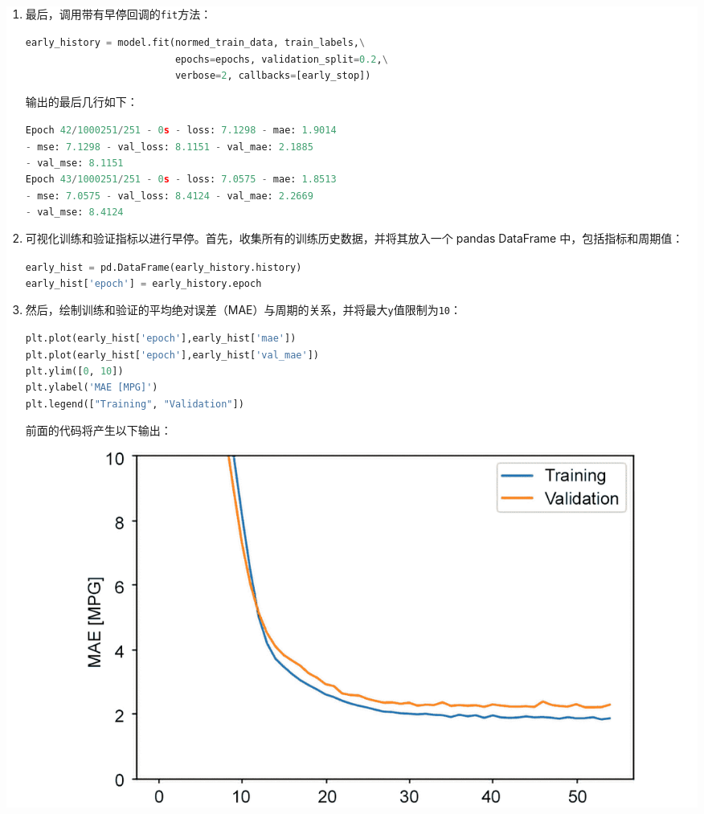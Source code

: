 1.  最后，调用带有早停回调的`fit`方法：

    ```py
    early_history = model.fit(normed_train_data, train_labels,\
                              epochs=epochs, validation_split=0.2,\
                              verbose=2, callbacks=[early_stop])
    ```

    输出的最后几行如下：

    ```py
    Epoch 42/1000251/251 - 0s - loss: 7.1298 - mae: 1.9014 
    - mse: 7.1298 - val_loss: 8.1151 - val_mae: 2.1885 
    - val_mse: 8.1151
    Epoch 43/1000251/251 - 0s - loss: 7.0575 - mae: 1.8513 
    - mse: 7.0575 - val_loss: 8.4124 - val_mae: 2.2669 
    - val_mse: 8.4124
    ```

1.  可视化训练和验证指标以进行早停。首先，收集所有的训练历史数据，并将其放入一个 pandas DataFrame 中，包括指标和周期值：

    ```py
    early_hist = pd.DataFrame(early_history.history)
    early_hist['epoch'] = early_history.epoch
    ```

1.  然后，绘制训练和验证的平均绝对误差（MAE）与周期的关系，并将最大`y`值限制为`10`：

    ```py
    plt.plot(early_hist['epoch'],early_hist['mae'])
    plt.plot(early_hist['epoch'],early_hist['val_mae'])
    plt.ylim([0, 10])
    plt.ylabel('MAE [MPG]')
    plt.legend(["Training", "Validation"])
    ```

    前面的代码将产生以下输出：

    ![图 3.19：在训练轮次图中的平均绝对误差（早停法）    ](img/B16182_03_19.jpg)
